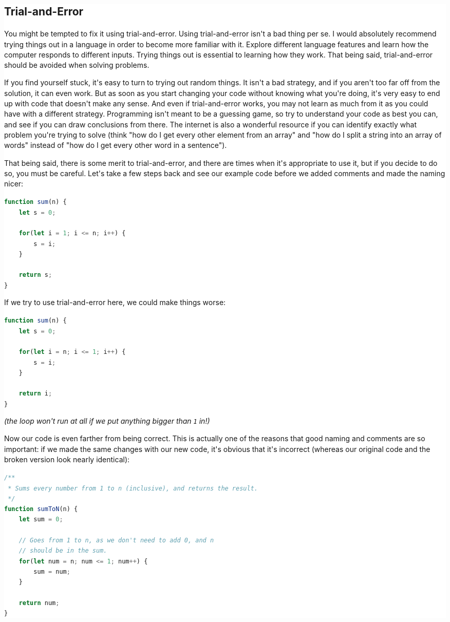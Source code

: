 ## Trial-and-Error

You might be tempted to fix it using trial-and-error. Using trial-and-error isn't a bad thing per se. I would absolutely recommend trying things out in a language in order to become more familiar with it. Explore different language features and learn how the computer responds to different inputs. Trying things out is essential to learning how they work. That being said, trial-and-error should be avoided when solving problems.

If you find yourself stuck, it's easy to turn to trying out random things. It isn't a bad strategy, and if you aren't too far off from the solution, it can even work. But as soon as you start changing your code without knowing what you're doing, it's very easy to end up with code that doesn't make any sense. And even if trial-and-error works, you may not learn as much from it as you could have with a different strategy. Programming isn't meant to be a guessing game, so try to understand your code as best you can, and see if you can draw conclusions from there. The internet is also a wonderful resource if you can identify exactly what problem you're trying to solve (think "how do I get every other element from an array" and "how do I split a string into an array of words" instead of "how do I get every other word in a sentence").

That being said, there is some merit to trial-and-error, and there are times when it's appropriate to use it, but if you decide to do so, you must be careful. Let's take a few steps back and see our example code before we added comments and made the naming nicer:
```js
function sum(n) {
    let s = 0;
    
    for(let i = 1; i <= n; i++) {
        s = i;
    }
    
    return s;
}
```

If we try to use trial-and-error here, we could make things worse:
```js
function sum(n) {
    let s = 0;
    
    for(let i = n; i <= 1; i++) {
        s = i;
    }
    
    return i;
}
```
*(the loop won't run at all if we put anything bigger than `1` in!)*

Now our code is even farther from being correct. This is actually one of the reasons that good naming and comments are so important: if we made the same changes with our new code, it's obvious that it's incorrect (whereas our original code and the broken version look nearly identical):
```js
/**
 * Sums every number from 1 to n (inclusive), and returns the result.
 */
function sumToN(n) {
    let sum = 0;
    
    // Goes from 1 to n, as we don't need to add 0, and n
    // should be in the sum.
    for(let num = n; num <= 1; num++) {
        sum = num;
    }
    
    return num;
}
```
